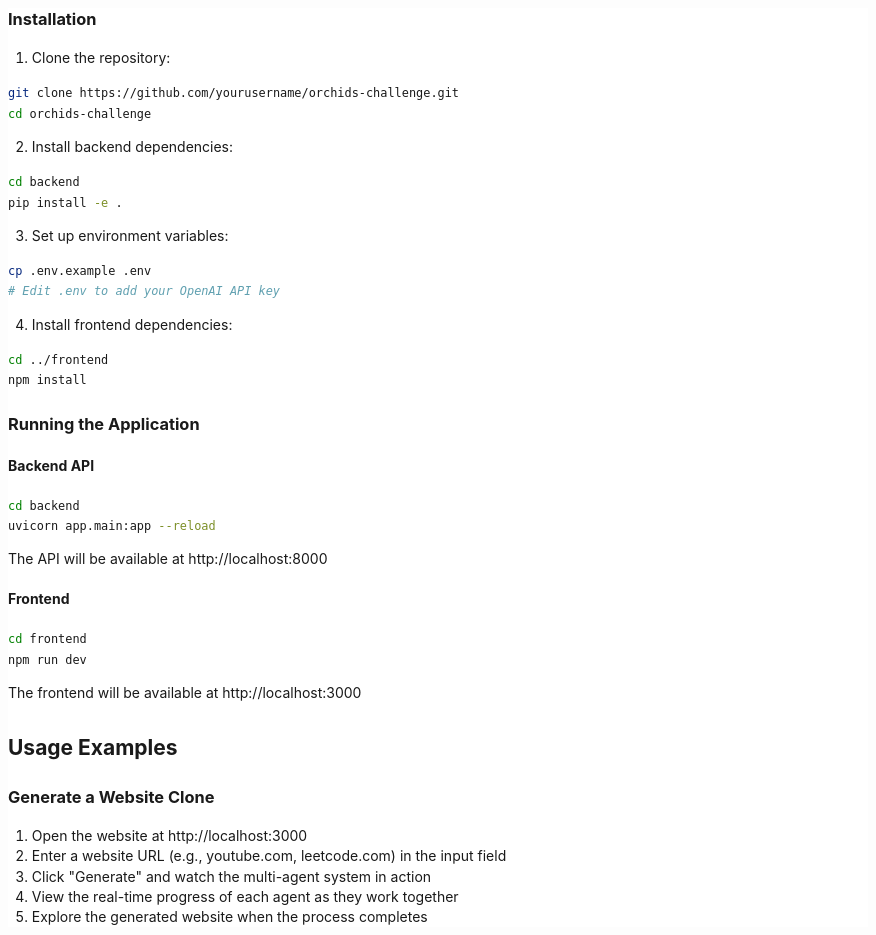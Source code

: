 ### Installation

1. Clone the repository:

```bash
git clone https://github.com/yourusername/orchids-challenge.git
cd orchids-challenge
```

2. Install backend dependencies:

```bash
cd backend
pip install -e .
```

3. Set up environment variables:

```bash
cp .env.example .env
# Edit .env to add your OpenAI API key
```

4. Install frontend dependencies:

```bash
cd ../frontend
npm install
```

### Running the Application

#### Backend API

```bash
cd backend
uvicorn app.main:app --reload
```

The API will be available at http://localhost:8000

#### Frontend

```bash
cd frontend
npm run dev
```

The frontend will be available at http://localhost:3000

## Usage Examples

### Generate a Website Clone

1. Open the website at http://localhost:3000
2. Enter a website URL (e.g., youtube.com, leetcode.com) in the input field
3. Click "Generate" and watch the multi-agent system in action
4. View the real-time progress of each agent as they work together
5. Explore the generated website when the process completes
